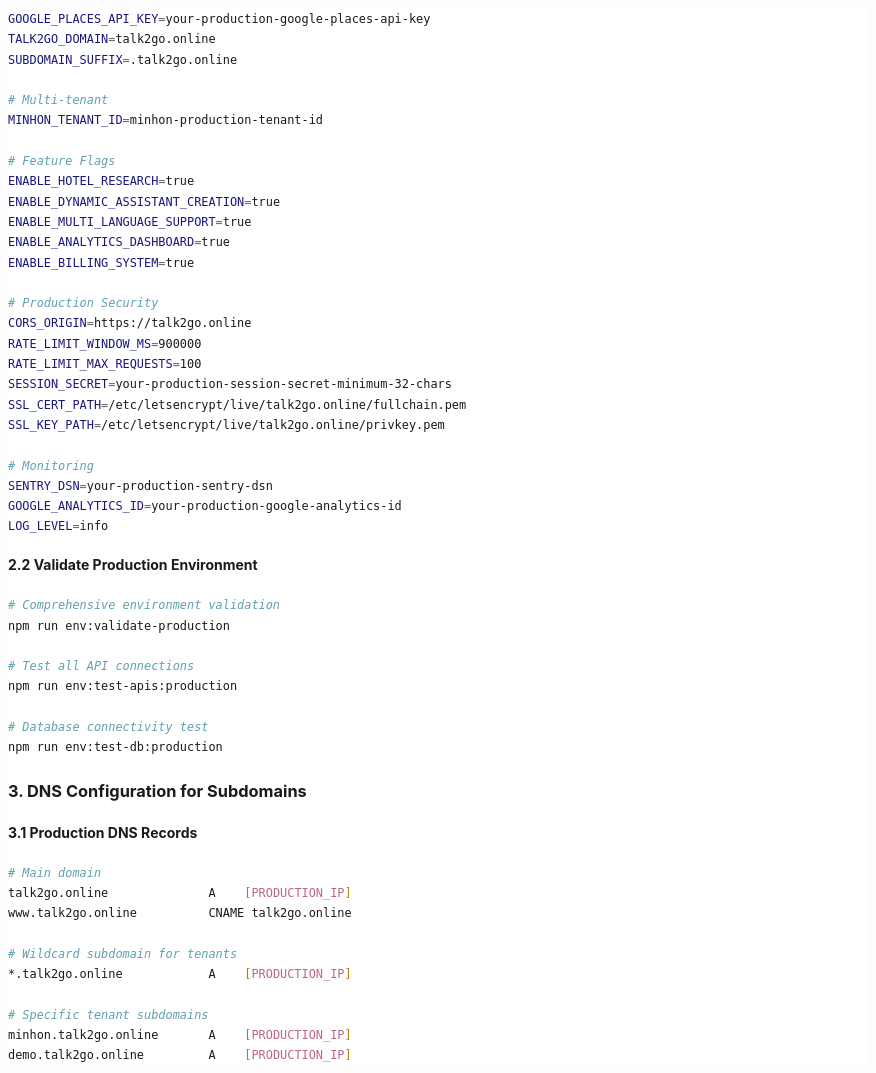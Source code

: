 ```bash
GOOGLE_PLACES_API_KEY=your-production-google-places-api-key
TALK2GO_DOMAIN=talk2go.online
SUBDOMAIN_SUFFIX=.talk2go.online

# Multi-tenant
MINHON_TENANT_ID=minhon-production-tenant-id

# Feature Flags
ENABLE_HOTEL_RESEARCH=true
ENABLE_DYNAMIC_ASSISTANT_CREATION=true
ENABLE_MULTI_LANGUAGE_SUPPORT=true
ENABLE_ANALYTICS_DASHBOARD=true
ENABLE_BILLING_SYSTEM=true

# Production Security
CORS_ORIGIN=https://talk2go.online
RATE_LIMIT_WINDOW_MS=900000
RATE_LIMIT_MAX_REQUESTS=100
SESSION_SECRET=your-production-session-secret-minimum-32-chars
SSL_CERT_PATH=/etc/letsencrypt/live/talk2go.online/fullchain.pem
SSL_KEY_PATH=/etc/letsencrypt/live/talk2go.online/privkey.pem

# Monitoring
SENTRY_DSN=your-production-sentry-dsn
GOOGLE_ANALYTICS_ID=your-production-google-analytics-id
LOG_LEVEL=info
```

#### 2.2 Validate Production Environment
```bash
# Comprehensive environment validation
npm run env:validate-production

# Test all API connections
npm run env:test-apis:production

# Database connectivity test
npm run env:test-db:production
```

### 3. DNS Configuration for Subdomains

#### 3.1 Production DNS Records
```bash
# Main domain
talk2go.online              A    [PRODUCTION_IP]
www.talk2go.online          CNAME talk2go.online

# Wildcard subdomain for tenants
*.talk2go.online            A    [PRODUCTION_IP]

# Specific tenant subdomains
minhon.talk2go.online       A    [PRODUCTION_IP]
demo.talk2go.online         A    [PRODUCTION_IP]
```
